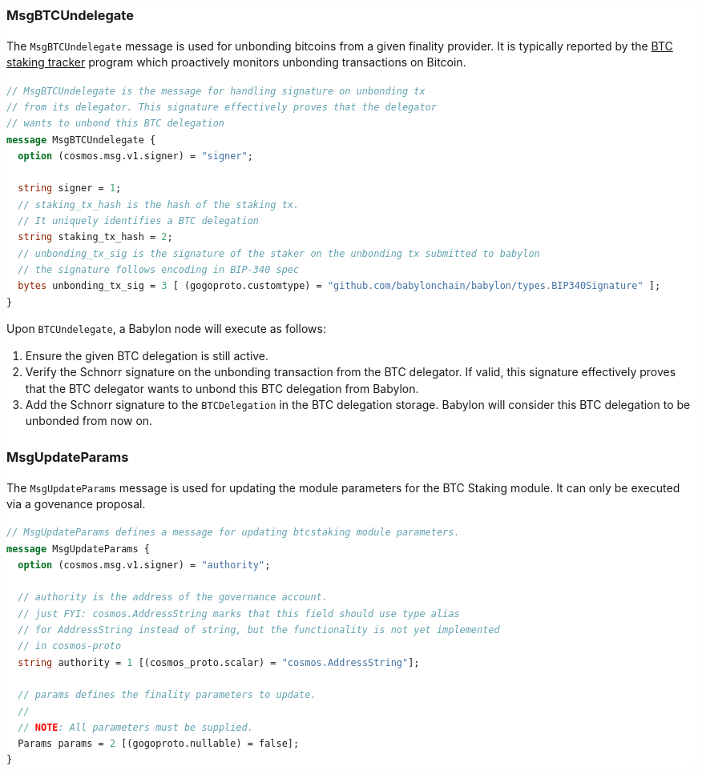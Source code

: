 ### MsgBTCUndelegate

The `MsgBTCUndelegate` message is used for unbonding bitcoins from a given
finality provider. It is typically reported by the [BTC staking
tracker](https://github.com/babylonchain/vigilante/tree/dev/btcstaking-tracker)
program which proactively monitors unbonding transactions on Bitcoin.

```protobuf
// MsgBTCUndelegate is the message for handling signature on unbonding tx
// from its delegator. This signature effectively proves that the delegator
// wants to unbond this BTC delegation
message MsgBTCUndelegate {
  option (cosmos.msg.v1.signer) = "signer";

  string signer = 1;
  // staking_tx_hash is the hash of the staking tx.
  // It uniquely identifies a BTC delegation
  string staking_tx_hash = 2;
  // unbonding_tx_sig is the signature of the staker on the unbonding tx submitted to babylon
  // the signature follows encoding in BIP-340 spec
  bytes unbonding_tx_sig = 3 [ (gogoproto.customtype) = "github.com/babylonchain/babylon/types.BIP340Signature" ];
}
```

Upon `BTCUndelegate`, a Babylon node will execute as follows:

1. Ensure the given BTC delegation is still active.
2. Verify the Schnorr signature on the unbonding transaction from the BTC
   delegator. If valid, this signature effectively proves that the BTC delegator
   wants to unbond this BTC delegation from Babylon.
3. Add the Schnorr signature to the `BTCDelegation` in the BTC delegation
   storage. Babylon will consider this BTC delegation to be unbonded from now
   on.

### MsgUpdateParams

The `MsgUpdateParams` message is used for updating the module parameters for the
BTC Staking module. It can only be executed via a govenance proposal.

```protobuf
// MsgUpdateParams defines a message for updating btcstaking module parameters.
message MsgUpdateParams {
  option (cosmos.msg.v1.signer) = "authority";

  // authority is the address of the governance account.
  // just FYI: cosmos.AddressString marks that this field should use type alias
  // for AddressString instead of string, but the functionality is not yet implemented
  // in cosmos-proto
  string authority = 1 [(cosmos_proto.scalar) = "cosmos.AddressString"];

  // params defines the finality parameters to update.
  //
  // NOTE: All parameters must be supplied.
  Params params = 2 [(gogoproto.nullable) = false];
}
```
